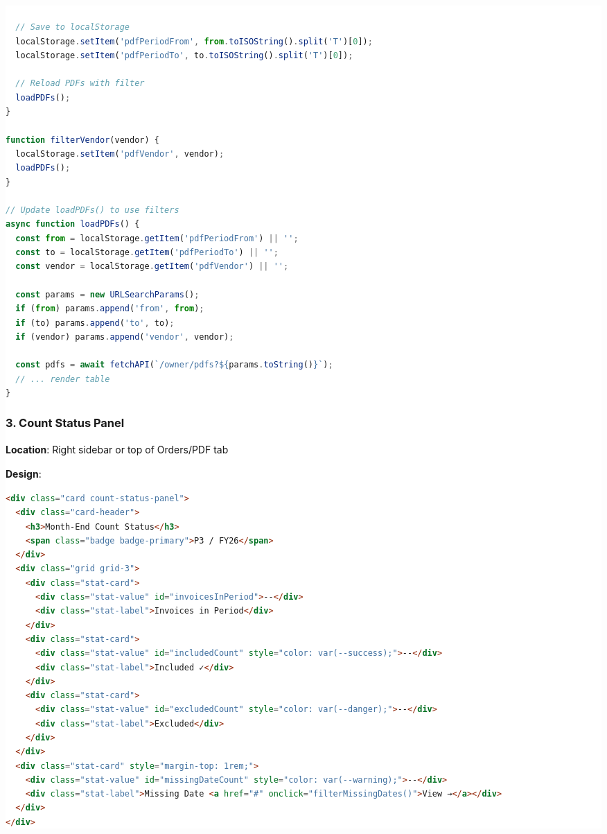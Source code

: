```javascript

  // Save to localStorage
  localStorage.setItem('pdfPeriodFrom', from.toISOString().split('T')[0]);
  localStorage.setItem('pdfPeriodTo', to.toISOString().split('T')[0]);

  // Reload PDFs with filter
  loadPDFs();
}

function filterVendor(vendor) {
  localStorage.setItem('pdfVendor', vendor);
  loadPDFs();
}

// Update loadPDFs() to use filters
async function loadPDFs() {
  const from = localStorage.getItem('pdfPeriodFrom') || '';
  const to = localStorage.getItem('pdfPeriodTo') || '';
  const vendor = localStorage.getItem('pdfVendor') || '';

  const params = new URLSearchParams();
  if (from) params.append('from', from);
  if (to) params.append('to', to);
  if (vendor) params.append('vendor', vendor);

  const pdfs = await fetchAPI(`/owner/pdfs?${params.toString()}`);
  // ... render table
}
```

### 3. Count Status Panel

**Location**: Right sidebar or top of Orders/PDF tab

**Design**:
```html
<div class="card count-status-panel">
  <div class="card-header">
    <h3>Month-End Count Status</h3>
    <span class="badge badge-primary">P3 / FY26</span>
  </div>
  <div class="grid grid-3">
    <div class="stat-card">
      <div class="stat-value" id="invoicesInPeriod">--</div>
      <div class="stat-label">Invoices in Period</div>
    </div>
    <div class="stat-card">
      <div class="stat-value" id="includedCount" style="color: var(--success);">--</div>
      <div class="stat-label">Included ✓</div>
    </div>
    <div class="stat-card">
      <div class="stat-value" id="excludedCount" style="color: var(--danger);">--</div>
      <div class="stat-label">Excluded</div>
    </div>
  </div>
  <div class="stat-card" style="margin-top: 1rem;">
    <div class="stat-value" id="missingDateCount" style="color: var(--warning);">--</div>
    <div class="stat-label">Missing Date <a href="#" onclick="filterMissingDates()">View →</a></div>
  </div>
</div>
```
